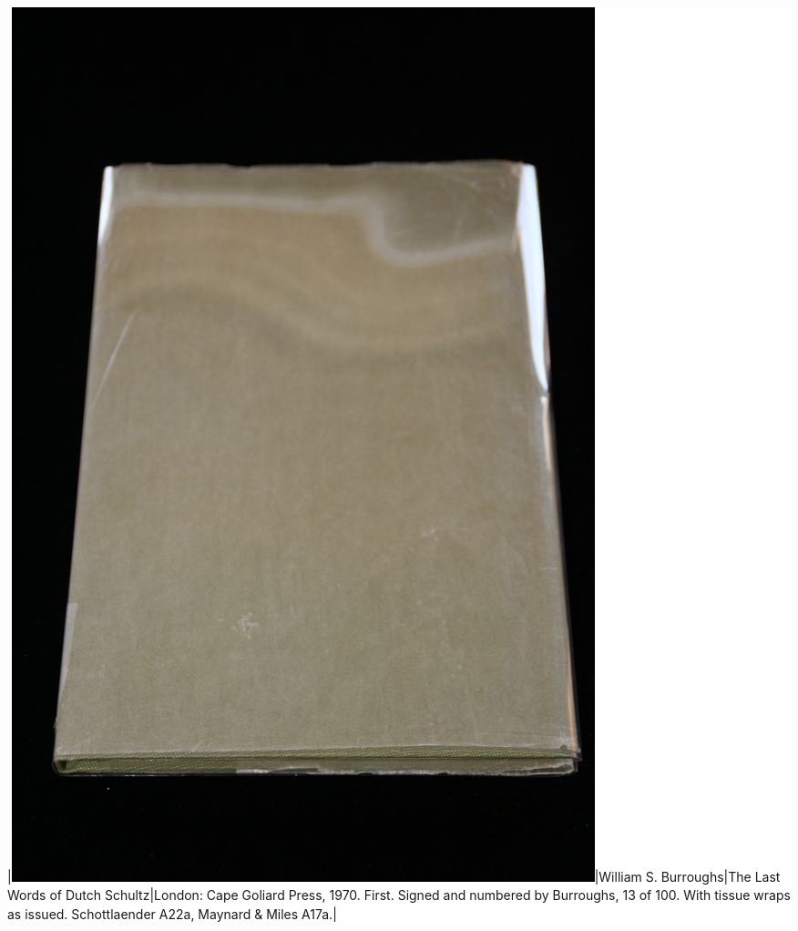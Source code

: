 |![the-last-words-of-dutch-schult-2](images/the-last-words-of-dutch-schult-2.jpg)|William S. Burroughs|The Last Words of Dutch Schultz|London: Cape Goliard Press, 1970. First. Signed and numbered by Burroughs, 13 of 100. With tissue wraps as issued. Schottlaender A22a, Maynard & Miles A17a.|